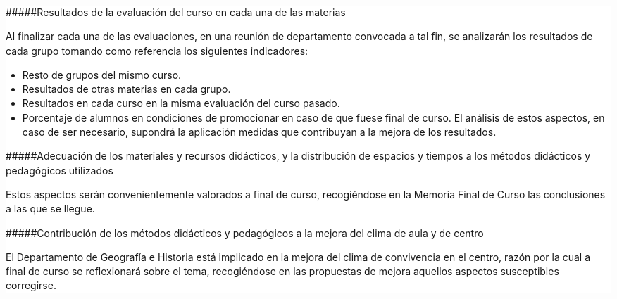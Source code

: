 
#####Resultados de la evaluación del curso en cada una de las materias

Al finalizar cada una de las evaluaciones, en una reunión de departamento convocada a tal fin, se analizarán los resultados de cada grupo tomando como referencia los siguientes indicadores:
-	Resto de grupos del mismo curso.
-	Resultados de otras materias en cada grupo.
-	Resultados en cada curso en la misma evaluación del curso pasado.
-	Porcentaje de alumnos en condiciones de promocionar en caso de que fuese final de curso.
El análisis de estos aspectos, en caso de ser necesario, supondrá la aplicación medidas que contribuyan a la mejora de los resultados.


#####Adecuación de los materiales y recursos didácticos, y la distribución de espacios y tiempos a los métodos didácticos y pedagógicos utilizados

Estos aspectos serán convenientemente valorados a final de curso, recogiéndose en la Memoria Final de Curso las conclusiones a las que se llegue.

#####Contribución de los métodos didácticos y pedagógicos a la mejora del clima de aula y de centro

El Departamento de Geografía e Historia está implicado en la mejora del clima de convivencia en el centro, razón por la cual a final de curso se reflexionará sobre el tema, recogiéndose en las propuestas de mejora aquellos aspectos susceptibles corregirse.

